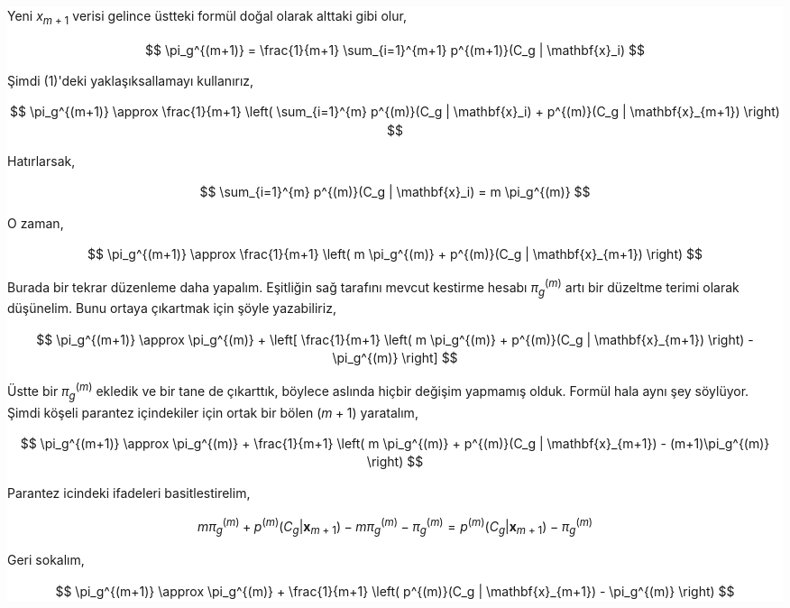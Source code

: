 Yeni $x_{m+1}$ verisi gelince üstteki formül doğal olarak alttaki gibi olur,

$$
\pi_g^{(m+1)} = \frac{1}{m+1} \sum_{i=1}^{m+1} p^{(m+1)}(C_g | \mathbf{x}_i)
$$

Şimdi (1)'deki yaklaşıksallamayı kullanırız,

$$
\pi_g^{(m+1)} \approx \frac{1}{m+1} \left( \sum_{i=1}^{m} p^{(m)}(C_g | \mathbf{x}_i) + p^{(m)}(C_g | \mathbf{x}_{m+1}) \right)
$$

Hatırlarsak,

$$
\sum_{i=1}^{m} p^{(m)}(C_g | \mathbf{x}_i) = m \pi_g^{(m)}
$$

O zaman,

$$
\pi_g^{(m+1)} \approx \frac{1}{m+1} \left( m \pi_g^{(m)} + p^{(m)}(C_g | \mathbf{x}_{m+1}) \right)
$$

Burada bir tekrar düzenleme daha yapalım. Eşitliğin sağ tarafını
mevcut kestirme hesabı $\pi_g^{(m)}$ artı bir düzeltme terimi olarak
düşünelim. Bunu ortaya çıkartmak için şöyle yazabiliriz,
 
$$
\pi_g^{(m+1)} \approx \pi_g^{(m)} + \left[ \frac{1}{m+1} \left( m \pi_g^{(m)} + p^{(m)}(C_g | \mathbf{x}_{m+1}) \right) - \pi_g^{(m)} \right]
$$

Üstte bir $\pi_g^{(m)}$ ekledik ve bir tane de çıkarttık, böylece
aslında hiçbir değişim yapmamış olduk. Formül hala aynı şey
söylüyor. Şimdi köşeli parantez içindekiler için ortak bir bölen
$(m+1)$ yaratalım,

$$
\pi_g^{(m+1)} \approx \pi_g^{(m)} + \frac{1}{m+1} \left( m \pi_g^{(m)} + p^{(m)}(C_g | \mathbf{x}_{m+1}) - (m+1)\pi_g^{(m)} \right)
$$

Parantez icindeki ifadeleri basitlestirelim,

$$
m \pi_g^{(m)} + p^{(m)}(C_g | \mathbf{x}_{m+1}) - m\pi_g^{(m)} - \pi_g^{(m)} = p^{(m)}(C_g | \mathbf{x}_{m+1}) - \pi_g^{(m)}
$$

Geri sokalım,

$$
\pi_g^{(m+1)} \approx \pi_g^{(m)} + \frac{1}{m+1} \left( p^{(m)}(C_g | \mathbf{x}_{m+1}) - \pi_g^{(m)} \right) 
$$

